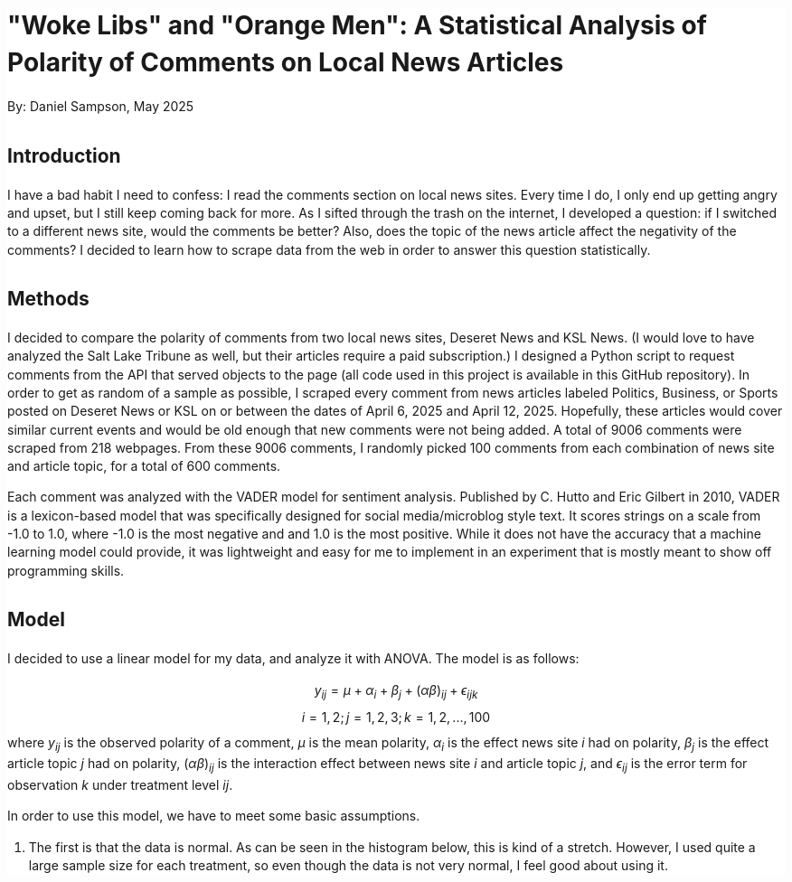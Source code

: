 # "Woke Libs" and "Orange Men": A Statistical Analysis of Polarity of Comments on Local News Articles
By: Daniel Sampson, May 2025

## Introduction
I have a bad habit I need to confess: I read the comments section on local news sites. Every time I do, I only end up getting angry and upset, but I still keep coming back for more. As I sifted through the trash on the internet, I developed a question: if I switched to a different news site, would the comments be better? Also, does the topic of the news article affect the negativity of the comments? I decided to learn how to scrape data from the web in order to answer this question statistically.

## Methods
I decided to compare the polarity of comments from two local news sites, Deseret News and KSL News. (I would love to have analyzed the Salt Lake Tribune as well, but their articles require a paid subscription.) I designed a Python script to request comments from the API that served objects to the page (all code used in this project is available in this GitHub repository). In order to get as random of a sample as possible, I scraped every comment from news articles labeled Politics, Business, or Sports posted on Deseret News or KSL on or between the dates of April 6, 2025 and April 12, 2025. Hopefully, these articles would cover similar current events and would be old enough that new comments were not being added.  A total of 9006 comments were scraped from 218 webpages. From these 9006 comments, I randomly picked 100 comments from each combination of news site and article topic, for a total of 600 comments.

Each comment was analyzed with the VADER model for sentiment analysis. Published by C. Hutto and Eric Gilbert in 2010, VADER is a lexicon-based model that was specifically designed for social media/microblog style text. It scores strings on a scale from -1.0 to 1.0, where -1.0 is the most negative and and 1.0 is the most positive. While it does not have the accuracy that a machine learning model could provide, it was lightweight and easy for me to implement in an experiment that is mostly meant to show off programming skills.

## Model

I decided to use a linear model for my data, and analyze it with ANOVA. The model is as follows:

$$y_{ij} = \mu+\alpha_i+\beta_j+(\alpha\beta)_{ij}+\epsilon_{ijk}$$
$$i=1,2;j=1,2,3;k=1,2,...,100$$
where $y_{ij}$ is the observed polarity of a comment, $\mu$ is the mean polarity, $\alpha_i$ is the effect news site $i$ had on polarity, $\beta_j$ is the effect article topic $j$ had on polarity, $(\alpha\beta)_{ij}$ is the interaction effect between news site $i$ and article topic $j$, and $\epsilon_{ij}$ is the error term for observation $k$ under treatment level $ij$.

In order to use this model, we have to meet some basic assumptions. 

1. The first is that the data is normal. As can be seen in the histogram below, this is kind of a stretch. However, I used quite a large sample size for each treatment, so even though the data is not very normal, I feel good about using it.
